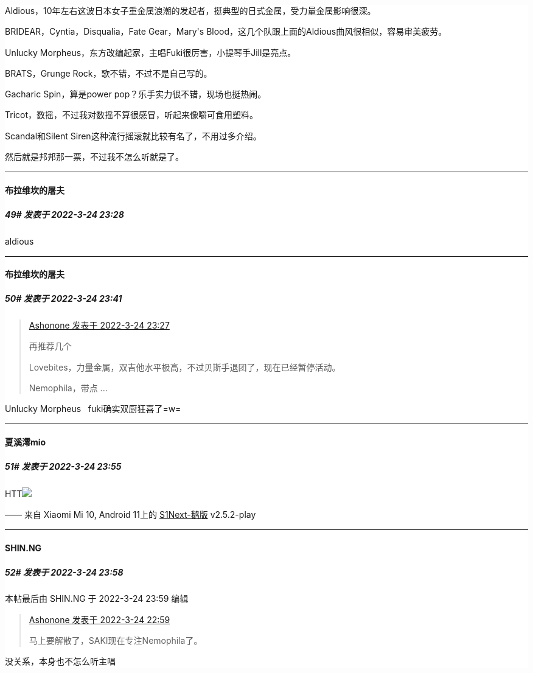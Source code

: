 Aldious，10年左右这波日本女子重金属浪潮的发起者，挺典型的日式金属，受力量金属影响很深。

BRIDEAR，Cyntia，Disqualia，Fate Gear，Mary's Blood，这几个队跟上面的Aldious曲风很相似，容易审美疲劳。

Unlucky Morpheus，东方改编起家，主唱Fuki很厉害，小提琴手Jill是亮点。

BRATS，Grunge Rock，歌不错，不过不是自己写的。

Gacharic Spin，算是power pop？乐手实力很不错，现场也挺热闹。

Tricot，数摇，不过我对数摇不算很感冒，听起来像嚼可食用塑料。

Scandal和Silent Siren这种流行摇滚就比较有名了，不用过多介绍。

然后就是邦邦那一票，不过我不怎么听就是了。

*****

####  布拉维坎的屠夫  
##### 49#       发表于 2022-3-24 23:28

aldious

*****

####  布拉维坎的屠夫  
##### 50#       发表于 2022-3-24 23:41

<blockquote><a href="httphttps://bbs.saraba1st.com/2b/forum.php?mod=redirect&amp;goto=findpost&amp;pid=55174401&amp;ptid=2059776" target="_blank">Ashonone 发表于 2022-3-24 23:27</a>

再推荐几个

Lovebites，力量金属，双吉他水平极高，不过贝斯手退团了，现在已经暂停活动。

Nemophila，带点 ...</blockquote>
Unlucky Morpheus   fuki确实双厨狂喜了=w=

*****

####  夏溪澪mio  
##### 51#       发表于 2022-3-24 23:55

HTT<img src="https://static.saraba1st.com/image/smiley/face2017/037.png" referrerpolicy="no-referrer">

—— 来自 Xiaomi Mi 10, Android 11上的 [S1Next-鹅版](https://github.com/ykrank/S1-Next/releases) v2.5.2-play

*****

####  SHIN.NG  
##### 52#       发表于 2022-3-24 23:58

 本帖最后由 SHIN.NG 于 2022-3-24 23:59 编辑 
<blockquote><a href="httphttps://bbs.saraba1st.com/2b/forum.php?mod=redirect&amp;goto=findpost&amp;pid=55174116&amp;ptid=2059776" target="_blank">Ashonone 发表于 2022-3-24 22:59</a>

马上要解散了，SAKI现在专注Nemophila了。</blockquote>
没关系，本身也不怎么听主唱
